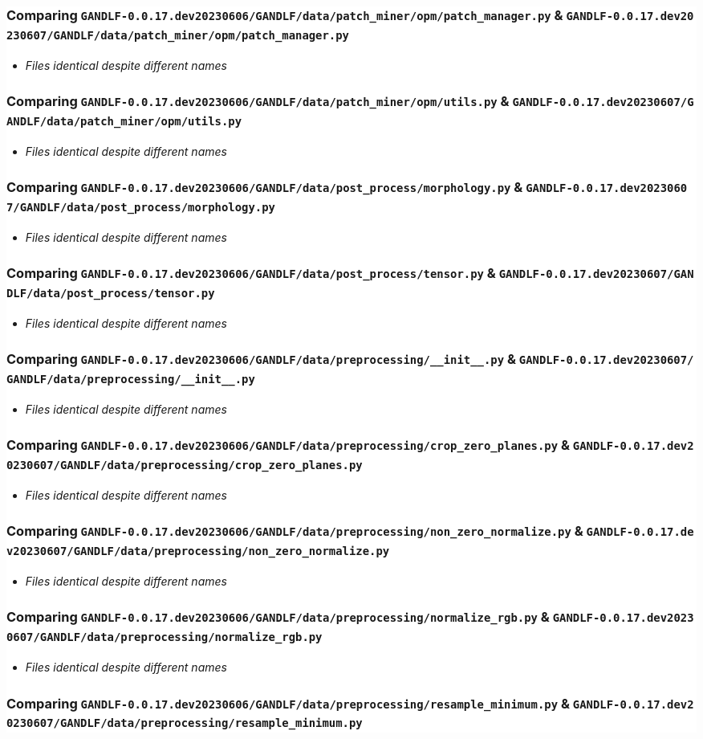 ### Comparing `GANDLF-0.0.17.dev20230606/GANDLF/data/patch_miner/opm/patch_manager.py` & `GANDLF-0.0.17.dev20230607/GANDLF/data/patch_miner/opm/patch_manager.py`

 * *Files identical despite different names*

### Comparing `GANDLF-0.0.17.dev20230606/GANDLF/data/patch_miner/opm/utils.py` & `GANDLF-0.0.17.dev20230607/GANDLF/data/patch_miner/opm/utils.py`

 * *Files identical despite different names*

### Comparing `GANDLF-0.0.17.dev20230606/GANDLF/data/post_process/morphology.py` & `GANDLF-0.0.17.dev20230607/GANDLF/data/post_process/morphology.py`

 * *Files identical despite different names*

### Comparing `GANDLF-0.0.17.dev20230606/GANDLF/data/post_process/tensor.py` & `GANDLF-0.0.17.dev20230607/GANDLF/data/post_process/tensor.py`

 * *Files identical despite different names*

### Comparing `GANDLF-0.0.17.dev20230606/GANDLF/data/preprocessing/__init__.py` & `GANDLF-0.0.17.dev20230607/GANDLF/data/preprocessing/__init__.py`

 * *Files identical despite different names*

### Comparing `GANDLF-0.0.17.dev20230606/GANDLF/data/preprocessing/crop_zero_planes.py` & `GANDLF-0.0.17.dev20230607/GANDLF/data/preprocessing/crop_zero_planes.py`

 * *Files identical despite different names*

### Comparing `GANDLF-0.0.17.dev20230606/GANDLF/data/preprocessing/non_zero_normalize.py` & `GANDLF-0.0.17.dev20230607/GANDLF/data/preprocessing/non_zero_normalize.py`

 * *Files identical despite different names*

### Comparing `GANDLF-0.0.17.dev20230606/GANDLF/data/preprocessing/normalize_rgb.py` & `GANDLF-0.0.17.dev20230607/GANDLF/data/preprocessing/normalize_rgb.py`

 * *Files identical despite different names*

### Comparing `GANDLF-0.0.17.dev20230606/GANDLF/data/preprocessing/resample_minimum.py` & `GANDLF-0.0.17.dev20230607/GANDLF/data/preprocessing/resample_minimum.py`
